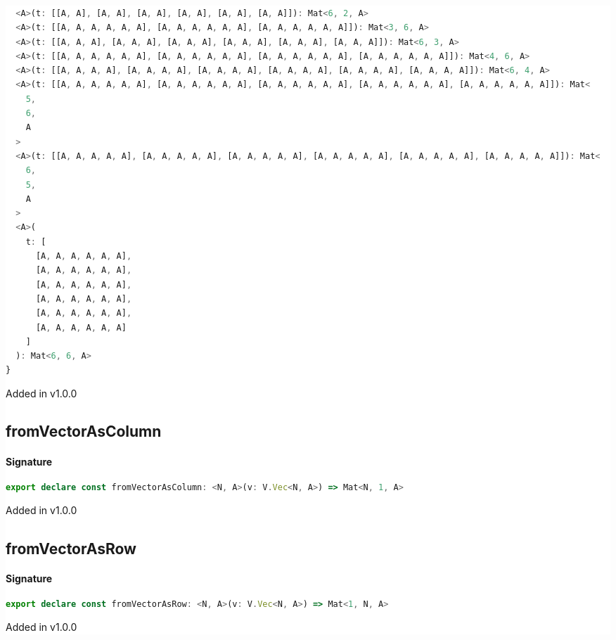 ```ts
  <A>(t: [[A, A], [A, A], [A, A], [A, A], [A, A], [A, A]]): Mat<6, 2, A>
  <A>(t: [[A, A, A, A, A, A], [A, A, A, A, A, A], [A, A, A, A, A, A]]): Mat<3, 6, A>
  <A>(t: [[A, A, A], [A, A, A], [A, A, A], [A, A, A], [A, A, A], [A, A, A]]): Mat<6, 3, A>
  <A>(t: [[A, A, A, A, A, A], [A, A, A, A, A, A], [A, A, A, A, A, A], [A, A, A, A, A, A]]): Mat<4, 6, A>
  <A>(t: [[A, A, A, A], [A, A, A, A], [A, A, A, A], [A, A, A, A], [A, A, A, A], [A, A, A, A]]): Mat<6, 4, A>
  <A>(t: [[A, A, A, A, A, A], [A, A, A, A, A, A], [A, A, A, A, A, A], [A, A, A, A, A, A], [A, A, A, A, A, A]]): Mat<
    5,
    6,
    A
  >
  <A>(t: [[A, A, A, A, A], [A, A, A, A, A], [A, A, A, A, A], [A, A, A, A, A], [A, A, A, A, A], [A, A, A, A, A]]): Mat<
    6,
    5,
    A
  >
  <A>(
    t: [
      [A, A, A, A, A, A],
      [A, A, A, A, A, A],
      [A, A, A, A, A, A],
      [A, A, A, A, A, A],
      [A, A, A, A, A, A],
      [A, A, A, A, A, A]
    ]
  ): Mat<6, 6, A>
}
```

Added in v1.0.0

## fromVectorAsColumn

**Signature**

```ts
export declare const fromVectorAsColumn: <N, A>(v: V.Vec<N, A>) => Mat<N, 1, A>
```

Added in v1.0.0

## fromVectorAsRow

**Signature**

```ts
export declare const fromVectorAsRow: <N, A>(v: V.Vec<N, A>) => Mat<1, N, A>
```

Added in v1.0.0
